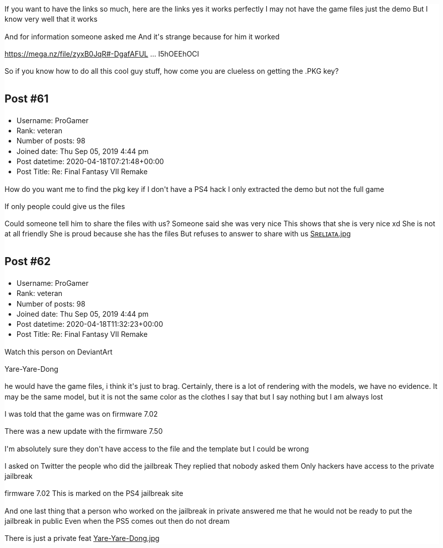 If you want to have the links so much, here are the links yes it works perfectly I may not have the game files just the demo But I know very well that it works

And for information someone asked me And it's strange because for him it worked   

https://mega.nz/file/zyxB0JqR#-DgafAFUL ... I5hOEEhOCI

So if you know how to do all this cool guy stuff, how come you are clueless on getting the .PKG key?
## Post #61
- Username: ProGamer
- Rank: veteran
- Number of posts: 98
- Joined date: Thu Sep 05, 2019 4:44 pm
- Post datetime: 2020-04-18T07:21:48+00:00
- Post Title: Re: Final Fantasy VII Remake

How do you want me to find the pkg key if I don't have a PS4 hack I only extracted the demo but not the full game

If only people could give us the files

Could someone tell him to share the files with us? Someone said she was very nice This shows that she is very nice xd She is not at all friendly She is proud because she has the files But refuses to answer to share with us
[Sʀᴇʟɪᴀᴛᴀ.jpg](https://xentaxbackup.github.io/file/17950_Sʀᴇʟɪᴀᴛᴀ.jpg)
## Post #62
- Username: ProGamer
- Rank: veteran
- Number of posts: 98
- Joined date: Thu Sep 05, 2019 4:44 pm
- Post datetime: 2020-04-18T11:32:23+00:00
- Post Title: Re: Final Fantasy VII Remake

Watch this person on DeviantArt

Yare-Yare-Dong

he would have the game files, i think it's just to brag. Certainly, there is a lot of rendering with the models, we have no evidence. It may be the same model, but it is not the same color as the clothes I say that but I say nothing but I am always lost

I was told that the game was on firmware 7.02

There was a new update with the
firmware 7.50

I'm absolutely sure they don't have access to the file and the template but I could be wrong

I asked on Twitter the people who did the jailbreak They replied that nobody asked them
Only hackers have access to the private jailbreak

firmware 7.02 This is marked on the PS4 jailbreak site

And one last thing that a person who worked on the jailbreak in private answered me that he would not be ready to put the jailbreak in public Even when the PS5 comes out then do not dream

There is just a private feat
[Yare-Yare-Dong.jpg](https://xentaxbackup.github.io/file/17951_Yare-Yare-Dong.jpg)
